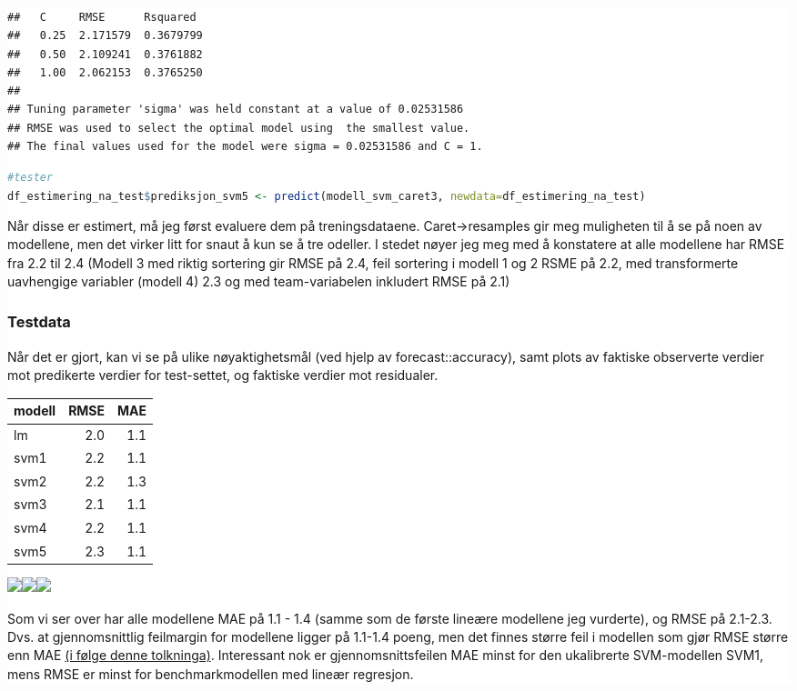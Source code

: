     ##   C     RMSE      Rsquared 
    ##   0.25  2.171579  0.3679799
    ##   0.50  2.109241  0.3761882
    ##   1.00  2.062153  0.3765250
    ## 
    ## Tuning parameter 'sigma' was held constant at a value of 0.02531586
    ## RMSE was used to select the optimal model using  the smallest value.
    ## The final values used for the model were sigma = 0.02531586 and C = 1.

``` r
#tester
df_estimering_na_test$prediksjon_svm5 <- predict(modell_svm_caret3, newdata=df_estimering_na_test)
```

Når disse er estimert, må jeg først evaluere dem på treningsdataene. Caret-&gt;resamples gir meg muligheten til å se på noen av modellene, men det virker litt for snaut å kun se å tre odeller. I stedet nøyer jeg meg med å konstatere at alle modellene har RMSE fra 2.2 til 2.4 (Modell 3 med riktig sortering gir RMSE på 2.4, feil sortering i modell 1 og 2 RSME på 2.2, med transformerte uavhengige variabler (modell 4) 2.3 og med team-variabelen inkludert RMSE på 2.1)

### Testdata

Når det er gjort, kan vi se på ulike nøyaktighetsmål (ved hjelp av forecast::accuracy), samt plots av faktiske observerte verdier mot predikerte verdier for test-settet, og faktiske verdier mot residualer.

| modell |  RMSE|  MAE|
|:-------|-----:|----:|
| lm     |   2.0|  1.1|
| svm1   |   2.2|  1.1|
| svm2   |   2.2|  1.3|
| svm3   |   2.1|  1.1|
| svm4   |   2.2|  1.1|
| svm5   |   2.3|  1.1|

![](prediksjon_v2_files/figure-markdown_github/unnamed-chunk-11-1.png)![](prediksjon_v2_files/figure-markdown_github/unnamed-chunk-11-2.png)![](prediksjon_v2_files/figure-markdown_github/unnamed-chunk-11-3.png)

Som vi ser over har alle modellene MAE på 1.1 - 1.4 (samme som de første lineære modellene jeg vurderte), og RMSE på 2.1-2.3. Dvs. at gjennomsnittlig feilmargin for modellene ligger på 1.1-1.4 poeng, men det finnes større feil i modellen som gjør RMSE større enn MAE [(i følge denne tolkninga)](https://medium.com/human-in-a-machine-world/mae-and-rmse-which-metric-is-better-e60ac3bde13d). Interessant nok er gjennomsnittsfeilen MAE minst for den ukalibrerte SVM-modellen SVM1, mens RMSE er minst for benchmarkmodellen med lineær regresjon.
